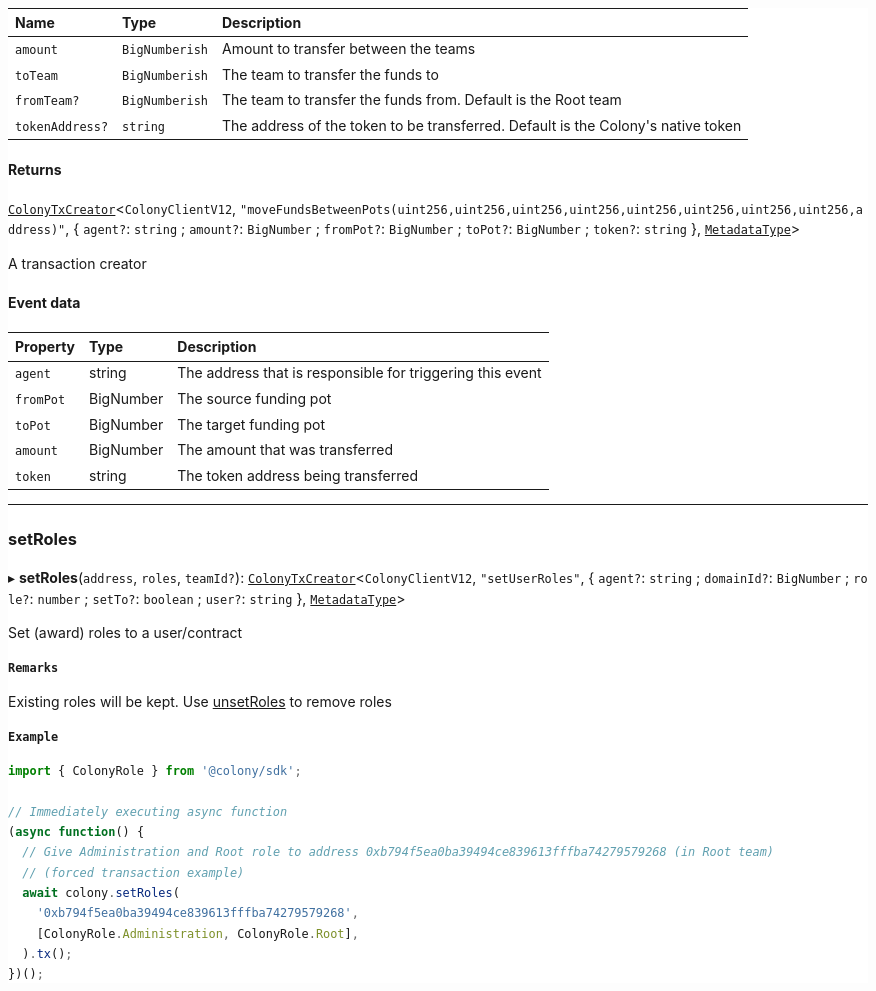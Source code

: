 | Name | Type | Description |
| :------ | :------ | :------ |
| `amount` | `BigNumberish` | Amount to transfer between the teams |
| `toTeam` | `BigNumberish` | The team to transfer the funds to |
| `fromTeam?` | `BigNumberish` | The team to transfer the funds from. Default is the Root team |
| `tokenAddress?` | `string` | The address of the token to be transferred. Default is the Colony's native token |

#### Returns

[`ColonyTxCreator`](ColonyTxCreator.md)<`ColonyClientV12`, ``"moveFundsBetweenPots(uint256,uint256,uint256,uint256,uint256,uint256,uint256,uint256,address)"``, { `agent?`: `string` ; `amount?`: `BigNumber` ; `fromPot?`: `BigNumber` ; `toPot?`: `BigNumber` ; `token?`: `string`  }, [`MetadataType`](../enums/MetadataType.md)\>

A transaction creator

#### Event data

| Property | Type | Description |
| :------ | :------ | :------ |
| `agent` | string | The address that is responsible for triggering this event |
| `fromPot` | BigNumber | The source funding pot |
| `toPot` | BigNumber | The target funding pot |
| `amount` | BigNumber | The amount that was transferred |
| `token` | string | The token address being transferred |

___

### setRoles

▸ **setRoles**(`address`, `roles`, `teamId?`): [`ColonyTxCreator`](ColonyTxCreator.md)<`ColonyClientV12`, ``"setUserRoles"``, { `agent?`: `string` ; `domainId?`: `BigNumber` ; `role?`: `number` ; `setTo?`: `boolean` ; `user?`: `string`  }, [`MetadataType`](../enums/MetadataType.md)\>

Set (award) roles to a user/contract

**`Remarks`**

Existing roles will be kept. Use [unsetRoles](Colony.md#unsetroles) to remove roles

**`Example`**

```typescript
import { ColonyRole } from '@colony/sdk';

// Immediately executing async function
(async function() {
  // Give Administration and Root role to address 0xb794f5ea0ba39494ce839613fffba74279579268 (in Root team)
  // (forced transaction example)
  await colony.setRoles(
    '0xb794f5ea0ba39494ce839613fffba74279579268',
    [ColonyRole.Administration, ColonyRole.Root],
  ).tx();
})();
```

